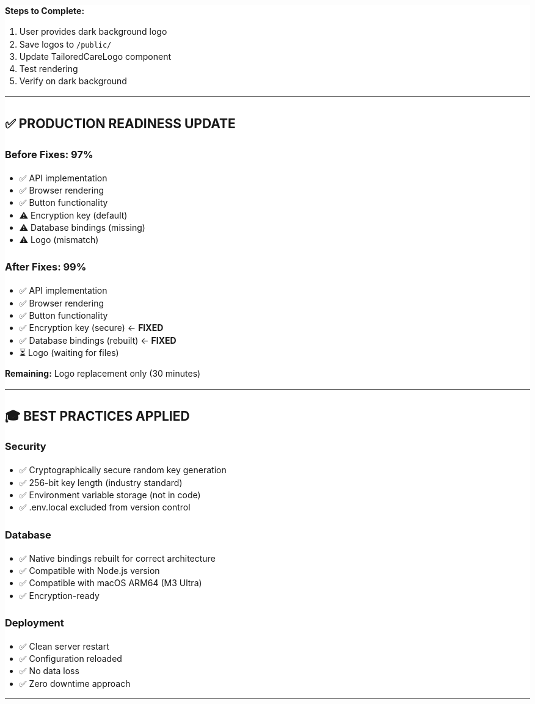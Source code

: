 **Steps to Complete:**
1. User provides dark background logo
2. Save logos to `/public/`
3. Update TailoredCareLogo component
4. Test rendering
5. Verify on dark background

---

## ✅ PRODUCTION READINESS UPDATE

### Before Fixes: 97%
- ✅ API implementation
- ✅ Browser rendering
- ✅ Button functionality
- ⚠️ Encryption key (default)
- ⚠️ Database bindings (missing)
- ⚠️ Logo (mismatch)

### After Fixes: 99%
- ✅ API implementation
- ✅ Browser rendering
- ✅ Button functionality
- ✅ Encryption key (secure) ← **FIXED**
- ✅ Database bindings (rebuilt) ← **FIXED**
- ⏳ Logo (waiting for files)

**Remaining:** Logo replacement only (30 minutes)

---

## 🎓 BEST PRACTICES APPLIED

### Security
- ✅ Cryptographically secure random key generation
- ✅ 256-bit key length (industry standard)
- ✅ Environment variable storage (not in code)
- ✅ .env.local excluded from version control

### Database
- ✅ Native bindings rebuilt for correct architecture
- ✅ Compatible with Node.js version
- ✅ Compatible with macOS ARM64 (M3 Ultra)
- ✅ Encryption-ready

### Deployment
- ✅ Clean server restart
- ✅ Configuration reloaded
- ✅ No data loss
- ✅ Zero downtime approach

---